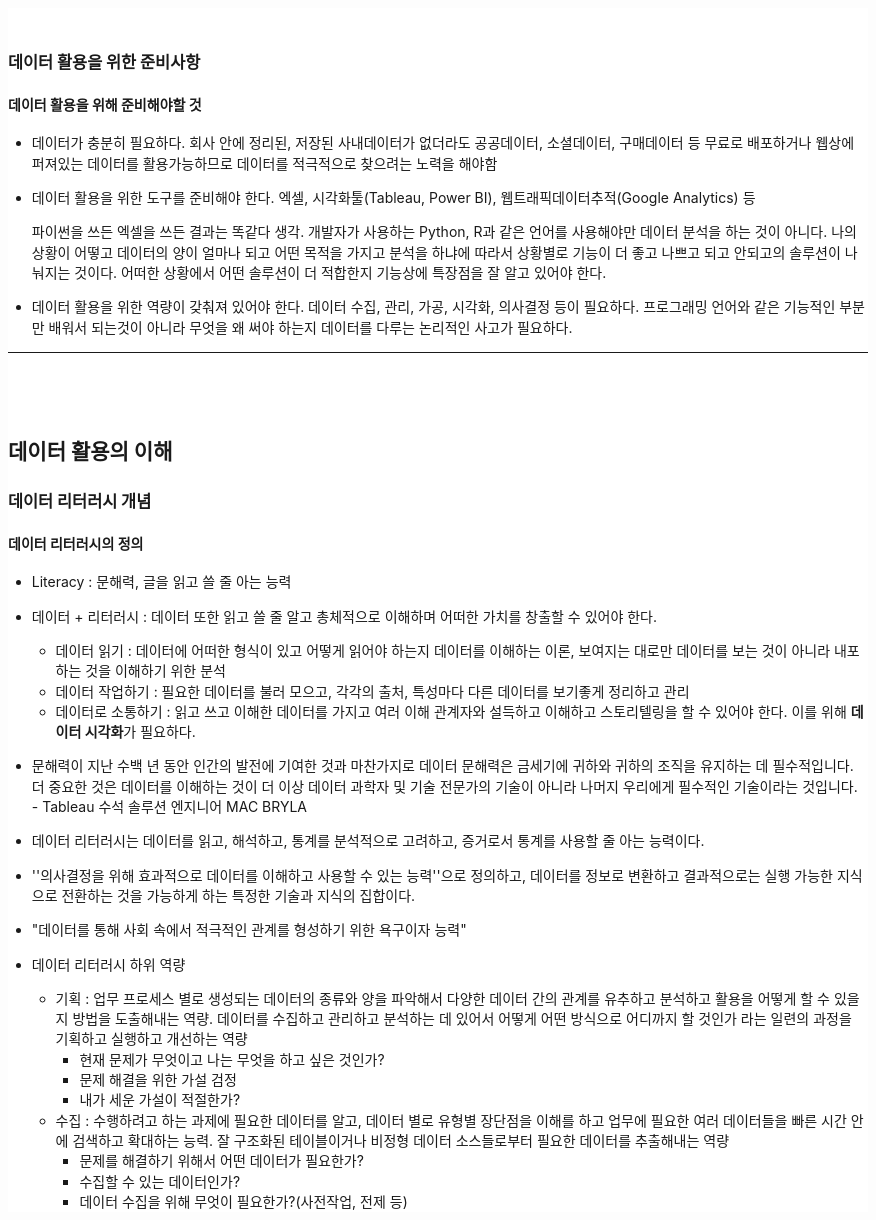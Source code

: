 </br>

### 데이터 활용을 위한 준비사항

#### 데이터 활용을 위해 준비해야할 것

- 데이터가 충분히 필요하다. 회사 안에 정리된, 저장된 사내데이터가 없더라도 공공데이터, 소셜데이터, 구매데이터 등 무료로 배포하거나 웹상에 퍼져있는 데이터를 활용가능하므로 데이터를 적극적으로 찾으려는 노력을 해야함 

- 데이터 활용을 위한 도구를 준비해야 한다. 엑셀, 시각화툴(Tableau, Power BI), 웹트래픽데이터추적(Google Analytics) 등 

  파이썬을 쓰든 엑셀을 쓰든 결과는 똑같다 생각. 개발자가 사용하는 Python, R과 같은 언어를 사용해야만 데이터 분석을 하는 것이 아니다. 나의 상황이 어떻고 데이터의 양이 얼마나 되고 어떤 목적을 가지고 분석을 하냐에 따라서 상황별로 기능이 더 좋고 나쁘고 되고 안되고의 솔루션이 나눠지는 것이다. 어떠한 상황에서 어떤 솔루션이 더 적합한지 기능상에 특장점을 잘 알고 있어야 한다. 

- 데이터 활용을 위한 역량이 갖춰져 있어야 한다. 데이터 수집, 관리, 가공, 시각화, 의사결정 등이 필요하다. 프로그래밍 언어와 같은 기능적인 부분만 배워서 되는것이 아니라 무엇을 왜 써야 하는지 데이터를 다루는 논리적인 사고가 필요하다. 

---

</br>

</br>

## 데이터 활용의 이해

### 데이터 리터러시 개념

#### 데이터 리터러시의 정의 

- Literacy : 문해력, 글을 읽고 쓸 줄 아는 능력
- 데이터 + 리터러시 : 데이터 또한 읽고 쓸 줄 알고 총체적으로 이해하며 어떠한 가치를 창출할 수 있어야 한다.
  - 데이터 읽기 : 데이터에 어떠한 형식이 있고 어떻게 읽어야 하는지 데이터를 이해하는 이론, 보여지는 대로만 데이터를 보는 것이 아니라 내포하는 것을 이해하기 위한 분석 
  - 데이터 작업하기 : 필요한 데이터를 불러 모으고, 각각의 출처, 특성마다 다른 데이터를 보기좋게 정리하고 관리
  - 데이터로 소통하기 : 읽고 쓰고 이해한 데이터를 가지고 여러 이해 관계자와 설득하고 이해하고 스토리텔링을 할 수 있어야 한다. 이를 위해 **데이터 시각화**가 필요하다.
- 문해력이 지난 수백 년 동안 인간의 발전에 기여한 것과 마찬가지로 데이터 문해력은 금세기에 귀하와 귀하의 조직을 유지하는 데 필수적입니다. 더 중요한 것은 데이터를 이해하는 것이 더 이상 데이터 과학자 및 기술 전문가의 기술이 아니라 나머지 우리에게 필수적인 기술이라는 것입니다. - Tableau 수석 솔루션 엔지니어 MAC BRYLA

- 데이터 리터러시는 데이터를 읽고, 해석하고, 통계를 분석적으로 고려하고, 증거로서 통계를 사용할 줄 아는 능력이다.
- ''의사결정을 위해 효과적으로 데이터를 이해하고 사용할 수 있는 능력''으로 정의하고, 데이터를 정보로 변환하고 결과적으로는 실행 가능한 지식으로 전환하는 것을 가능하게 하는 특정한 기술과 지식의 집합이다.
- "데이터를 통해 사회 속에서 적극적인 관계를 형성하기 위한 욕구이자 능력" 

- 데이터 리터러시 하위 역량

  - 기획 : 업무 프로세스 별로 생성되는 데이터의 종류와 양을 파악해서 다양한 데이터 간의 관계를 유추하고 분석하고 활용을 어떻게 할 수 있을지 방법을 도출해내는 역량. 데이터를 수집하고 관리하고 분석하는 데 있어서 어떻게 어떤 방식으로 어디까지 할 것인가 라는 일련의 과정을 기획하고 실행하고 개선하는 역량
    - 현재 문제가 무엇이고 나는 무엇을 하고 싶은 것인가?
    - 문제 해결을 위한 가설 검정
    - 내가 세운 가설이 적절한가?
  - 수집 : 수행하려고 하는 과제에 필요한 데이터를 알고, 데이터 별로 유형별 장단점을 이해를 하고 업무에 필요한 여러 데이터들을 빠른 시간 안에 검색하고 확대하는 능력. 잘 구조화된 테이블이거나 비정형 데이터 소스들로부터 필요한 데이터를 추출해내는 역량
    - 문제를 해결하기 위해서 어떤 데이터가 필요한가?
    - 수집할 수 있는 데이터인가?
    - 데이터 수집을 위해 무엇이 필요한가?(사전작업, 전제 등)
